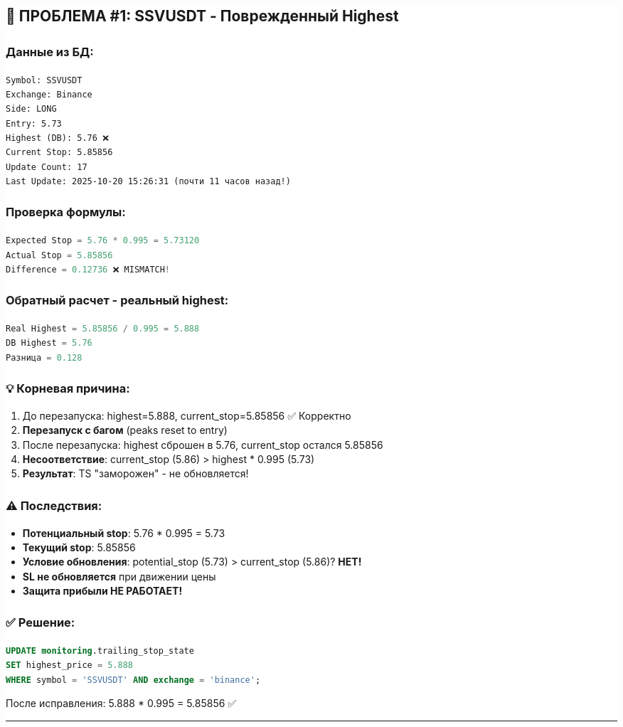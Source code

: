 ## 🔴 ПРОБЛЕМА #1: SSVUSDT - Поврежденный Highest

### Данные из БД:
```
Symbol: SSVUSDT
Exchange: Binance
Side: LONG
Entry: 5.73
Highest (DB): 5.76 ❌
Current Stop: 5.85856
Update Count: 17
Last Update: 2025-10-20 15:26:31 (почти 11 часов назад!)
```

### Проверка формулы:
```python
Expected Stop = 5.76 * 0.995 = 5.73120
Actual Stop = 5.85856
Difference = 0.12736 ❌ MISMATCH!
```

### Обратный расчет - реальный highest:
```python
Real Highest = 5.85856 / 0.995 = 5.888
DB Highest = 5.76
Разница = 0.128
```

### 💡 Корневая причина:
1. До перезапуска: highest=5.888, current_stop=5.85856 ✅ Корректно
2. **Перезапуск с багом** (peaks reset to entry)
3. После перезапуска: highest сброшен в 5.76, current_stop остался 5.85856
4. **Несоответствие**: current_stop (5.86) > highest * 0.995 (5.73)
5. **Результат**: TS "заморожен" - не обновляется!

### ⚠️ Последствия:
- **Потенциальный stop**: 5.76 * 0.995 = 5.73
- **Текущий stop**: 5.85856
- **Условие обновления**: potential_stop (5.73) > current_stop (5.86)? **НЕТ!**
- **SL не обновляется** при движении цены
- **Защита прибыли НЕ РАБОТАЕТ!**

### ✅ Решение:
```sql
UPDATE monitoring.trailing_stop_state
SET highest_price = 5.888
WHERE symbol = 'SSVUSDT' AND exchange = 'binance';
```

После исправления: 5.888 * 0.995 = 5.85856 ✅

---